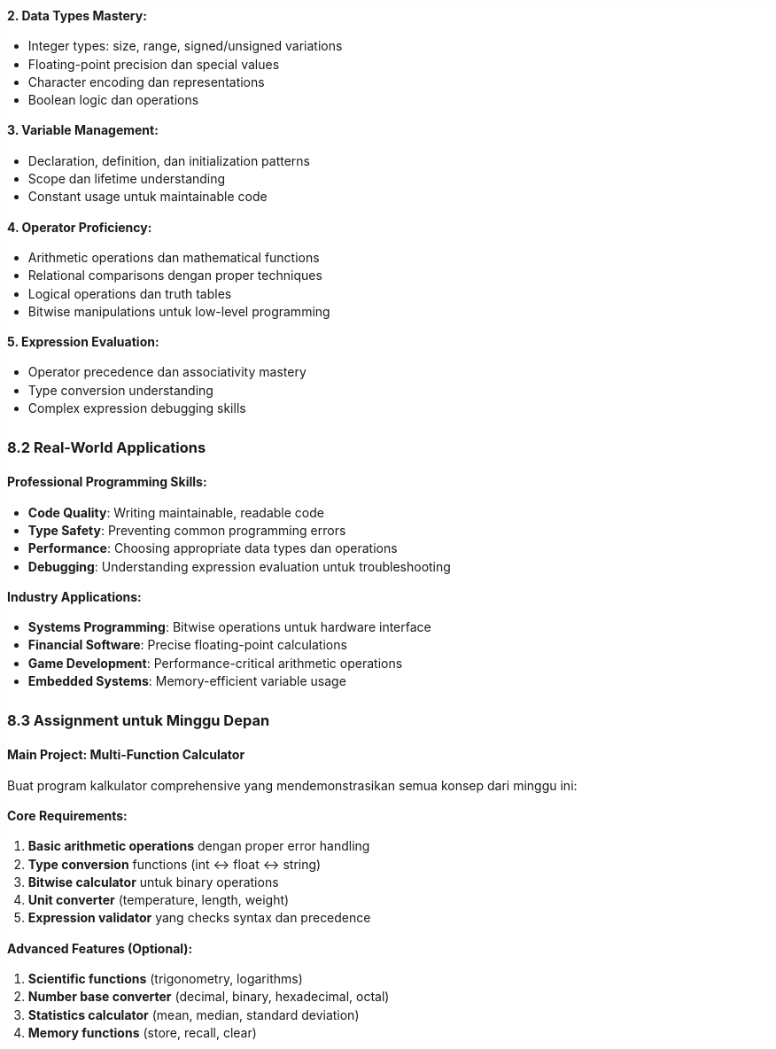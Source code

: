 **2. Data Types Mastery:**
- Integer types: size, range, signed/unsigned variations
- Floating-point precision dan special values
- Character encoding dan representations
- Boolean logic dan operations

**3. Variable Management:**
- Declaration, definition, dan initialization patterns
- Scope dan lifetime understanding
- Constant usage untuk maintainable code

**4. Operator Proficiency:**
- Arithmetic operations dan mathematical functions
- Relational comparisons dengan proper techniques
- Logical operations dan truth tables
- Bitwise manipulations untuk low-level programming

**5. Expression Evaluation:**
- Operator precedence dan associativity mastery
- Type conversion understanding
- Complex expression debugging skills

### **8.2 Real-World Applications**

**Professional Programming Skills:**
- **Code Quality**: Writing maintainable, readable code
- **Type Safety**: Preventing common programming errors
- **Performance**: Choosing appropriate data types dan operations
- **Debugging**: Understanding expression evaluation untuk troubleshooting

**Industry Applications:**
- **Systems Programming**: Bitwise operations untuk hardware interface
- **Financial Software**: Precise floating-point calculations
- **Game Development**: Performance-critical arithmetic operations
- **Embedded Systems**: Memory-efficient variable usage

### **8.3 Assignment untuk Minggu Depan**

**Main Project: Multi-Function Calculator**

Buat program kalkulator comprehensive yang mendemonstrasikan semua konsep dari minggu ini:

**Core Requirements:**
1. **Basic arithmetic operations** dengan proper error handling
2. **Type conversion** functions (int ↔ float ↔ string)
3. **Bitwise calculator** untuk binary operations
4. **Unit converter** (temperature, length, weight)
5. **Expression validator** yang checks syntax dan precedence

**Advanced Features (Optional):**
1. **Scientific functions** (trigonometry, logarithms)
2. **Number base converter** (decimal, binary, hexadecimal, octal)
3. **Statistics calculator** (mean, median, standard deviation)
4. **Memory functions** (store, recall, clear)
